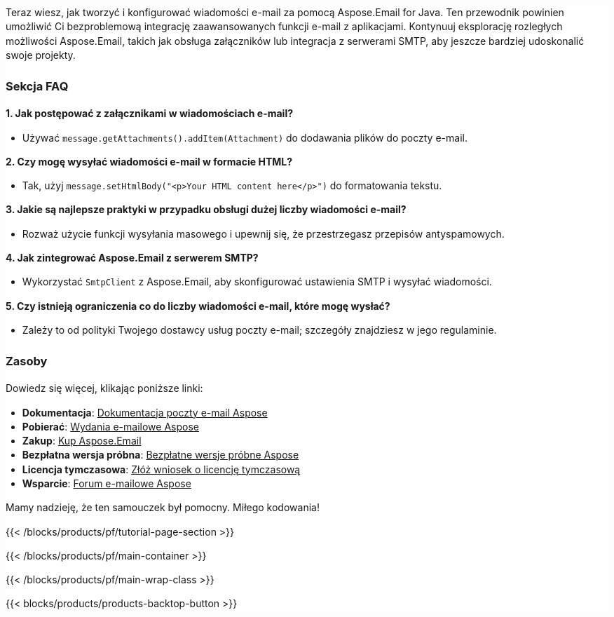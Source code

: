 Teraz wiesz, jak tworzyć i konfigurować wiadomości e-mail za pomocą Aspose.Email for Java. Ten przewodnik powinien umożliwić Ci bezproblemową integrację zaawansowanych funkcji e-mail z aplikacjami. Kontynuuj eksplorację rozległych możliwości Aspose.Email, takich jak obsługa załączników lub integracja z serwerami SMTP, aby jeszcze bardziej udoskonalić swoje projekty.

### Sekcja FAQ

**1. Jak postępować z załącznikami w wiadomościach e-mail?**
- Używać `message.getAttachments().addItem(Attachment)` do dodawania plików do poczty e-mail.

**2. Czy mogę wysyłać wiadomości e-mail w formacie HTML?**
- Tak, użyj `message.setHtmlBody("<p>Your HTML content here</p>")` do formatowania tekstu.

**3. Jakie są najlepsze praktyki w przypadku obsługi dużej liczby wiadomości e-mail?**
- Rozważ użycie funkcji wysyłania masowego i upewnij się, że przestrzegasz przepisów antyspamowych.

**4. Jak zintegrować Aspose.Email z serwerem SMTP?**
- Wykorzystać `SmtpClient` z Aspose.Email, aby skonfigurować ustawienia SMTP i wysyłać wiadomości.

**5. Czy istnieją ograniczenia co do liczby wiadomości e-mail, które mogę wysłać?**
- Zależy to od polityki Twojego dostawcy usług poczty e-mail; szczegóły znajdziesz w jego regulaminie.

### Zasoby

Dowiedz się więcej, klikając poniższe linki:
- **Dokumentacja**: [Dokumentacja poczty e-mail Aspose](https://reference.aspose.com/email/java/)
- **Pobierać**: [Wydania e-mailowe Aspose](https://releases.aspose.com/email/java/)
- **Zakup**: [Kup Aspose.Email](https://purchase.aspose.com/buy)
- **Bezpłatna wersja próbna**: [Bezpłatne wersje próbne Aspose](https://releases.aspose.com/email/java/)
- **Licencja tymczasowa**: [Złóż wniosek o licencję tymczasową](https://purchase.aspose.com/temporary-license/)
- **Wsparcie**: [Forum e-mailowe Aspose](https://forum.aspose.com/c/email/10)

Mamy nadzieję, że ten samouczek był pomocny. Miłego kodowania!

{{< /blocks/products/pf/tutorial-page-section >}}

{{< /blocks/products/pf/main-container >}}

{{< /blocks/products/pf/main-wrap-class >}}

{{< blocks/products/products-backtop-button >}}